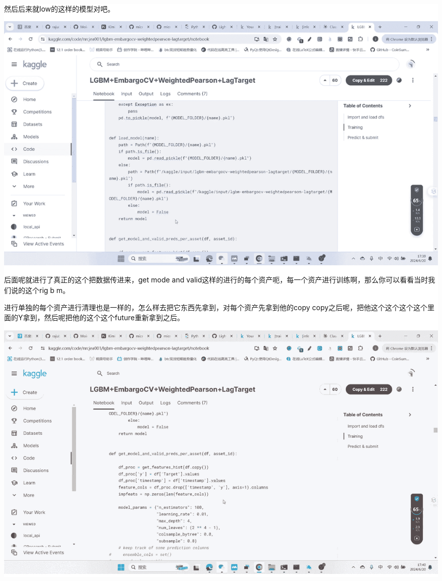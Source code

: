 然后后来就low的这样的模型对吧。

![](img/cc2cb0937b98321ec5bdcb04f1ffbee0_49.png)

后面呢就进行了真正的这个把数据传进来，get mode and valid这样的进行的每个资产呃，每一个资产进行训练啊，那么你可以看看当时我们说的这个rig b m。

进行单独的每个资产进行清理也是一样的，怎么样去把它东西先拿到，对每个资产先拿到他的copy copy之后呢，把他这个这个这个这个里面的Y拿到，然后呢把他的这个这个future重新拿到之后。



![](img/cc2cb0937b98321ec5bdcb04f1ffbee0_51.png)
